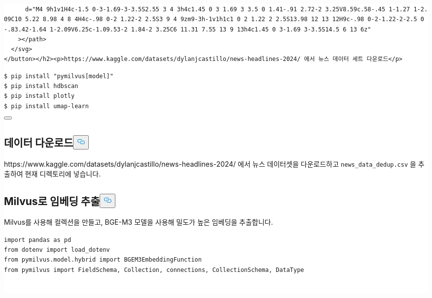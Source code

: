           d="M4 9h1v1H4c-1.5 0-3-1.69-3-3.5S2.55 3 4 3h4c1.45 0 3 1.69 3 3.5 0 1.41-.91 2.72-2 3.25V8.59c.58-.45 1-1.27 1-2.09C10 5.22 8.98 4 8 4H4c-.98 0-2 1.22-2 2.5S3 9 4 9zm9-3h-1v1h1c1 0 2 1.22 2 2.5S13.98 12 13 12H9c-.98 0-2-1.22-2-2.5 0-.83.42-1.64 1-2.09V6.25c-1.09.53-2 1.84-2 3.25C6 11.31 7.55 13 9 13h4c1.45 0 3-1.69 3-3.5S14.5 6 13 6z"
        ></path>
      </svg>
    </button></h2><p>https://www.kaggle.com/datasets/dylanjcastillo/news-headlines-2024/ 에서 뉴스 데이터 세트 다운로드</p>
<pre><code translate="no" class="language-shell">$ pip install <span class="hljs-string">&quot;pymilvus[model]&quot;</span>
$ pip install hdbscan
$ pip install plotly
$ pip install umap-learn
<button class="copy-code-btn"></button></code></pre>
<h2 id="Download-Data" class="common-anchor-header">데이터 다운로드<button data-href="#Download-Data" class="anchor-icon" translate="no">
      <svg translate="no"
        aria-hidden="true"
        focusable="false"
        height="20"
        version="1.1"
        viewBox="0 0 16 16"
        width="16"
      >
        <path
          fill="#0092E4"
          fill-rule="evenodd"
          d="M4 9h1v1H4c-1.5 0-3-1.69-3-3.5S2.55 3 4 3h4c1.45 0 3 1.69 3 3.5 0 1.41-.91 2.72-2 3.25V8.59c.58-.45 1-1.27 1-2.09C10 5.22 8.98 4 8 4H4c-.98 0-2 1.22-2 2.5S3 9 4 9zm9-3h-1v1h1c1 0 2 1.22 2 2.5S13.98 12 13 12H9c-.98 0-2-1.22-2-2.5 0-.83.42-1.64 1-2.09V6.25c-1.09.53-2 1.84-2 3.25C6 11.31 7.55 13 9 13h4c1.45 0 3-1.69 3-3.5S14.5 6 13 6z"
        ></path>
      </svg>
    </button></h2><p>https://www.kaggle.com/datasets/dylanjcastillo/news-headlines-2024/ 에서 뉴스 데이터셋을 다운로드하고 <code translate="no">news_data_dedup.csv</code> 을 추출하여 현재 디렉토리에 넣습니다.</p>
<h2 id="Extract-Embeddings-to-Milvus" class="common-anchor-header">Milvus로 임베딩 추출<button data-href="#Extract-Embeddings-to-Milvus" class="anchor-icon" translate="no">
      <svg translate="no"
        aria-hidden="true"
        focusable="false"
        height="20"
        version="1.1"
        viewBox="0 0 16 16"
        width="16"
      >
        <path
          fill="#0092E4"
          fill-rule="evenodd"
          d="M4 9h1v1H4c-1.5 0-3-1.69-3-3.5S2.55 3 4 3h4c1.45 0 3 1.69 3 3.5 0 1.41-.91 2.72-2 3.25V8.59c.58-.45 1-1.27 1-2.09C10 5.22 8.98 4 8 4H4c-.98 0-2 1.22-2 2.5S3 9 4 9zm9-3h-1v1h1c1 0 2 1.22 2 2.5S13.98 12 13 12H9c-.98 0-2-1.22-2-2.5 0-.83.42-1.64 1-2.09V6.25c-1.09.53-2 1.84-2 3.25C6 11.31 7.55 13 9 13h4c1.45 0 3-1.69 3-3.5S14.5 6 13 6z"
        ></path>
      </svg>
    </button></h2><p>Milvus를 사용해 컬렉션을 만들고, BGE-M3 모델을 사용해 밀도가 높은 임베딩을 추출합니다.</p>
<pre><code translate="no" class="language-python"><span class="hljs-keyword">import</span> pandas <span class="hljs-keyword">as</span> pd
<span class="hljs-keyword">from</span> dotenv <span class="hljs-keyword">import</span> load_dotenv
<span class="hljs-keyword">from</span> pymilvus.model.hybrid <span class="hljs-keyword">import</span> BGEM3EmbeddingFunction
<span class="hljs-keyword">from</span> pymilvus <span class="hljs-keyword">import</span> FieldSchema, Collection, connections, CollectionSchema, DataType
